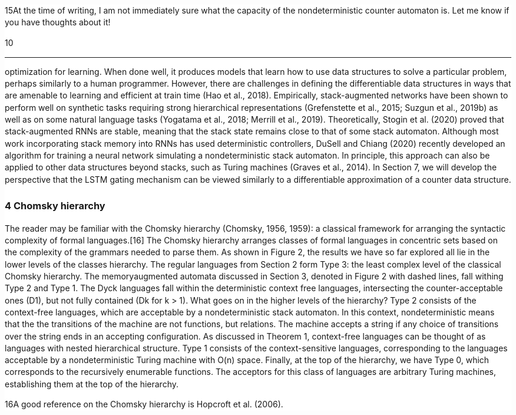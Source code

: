 15At the time of writing, I am not immediately sure what the capacity of the nondeterministic counter automaton is. Let me know if you have thoughts about it!

10


-----

optimization for learning. When done well, it produces models that learn how
to use data structures to solve a particular problem, perhaps similarly to a human programmer. However, there are challenges in defining the differentiable
data structures in ways that are amenable to learning and efficient at train time
(Hao et al., 2018). Empirically, stack-augmented networks have been shown
to perform well on synthetic tasks requiring strong hierarchical representations
(Grefenstette et al., 2015; Suzgun et al., 2019b) as well as on some natural language tasks (Yogatama et al., 2018; Merrill et al., 2019). Theoretically, Stogin
et al. (2020) proved that stack-augmented RNNs are stable, meaning that the
stack state remains close to that of some stack automaton. Although most
work incorporating stack memory into RNNs has used deterministic controllers,
DuSell and Chiang (2020) recently developed an algorithm for training a neural network simulating a nondeterministic stack automaton. In principle, this
approach can also be applied to other data structures beyond stacks, such as
Turing machines (Graves et al., 2014). In Section 7, we will develop the perspective that the LSTM gating mechanism can be viewed similarly to a differentiable
approximation of a counter data structure.

### 4 Chomsky hierarchy

The reader may be familiar with the Chomsky hierarchy (Chomsky, 1956,
1959): a classical framework for arranging the syntactic complexity of formal
languages.[16] The Chomsky hierarchy arranges classes of formal languages in
concentric sets based on the complexity of the grammars needed to parse them.
As shown in Figure 2, the results we have so far explored all lie in the lower
levels of the classes hierarchy. The regular languages from Section 2 form Type
3: the least complex level of the classical Chomsky hierarchy. The memoryaugmented automata discussed in Section 3, denoted in Figure 2 with dashed
lines, fall withing Type 2 and Type 1. The Dyck languages fall within the deterministic context free languages, intersecting the counter-acceptable ones (D1),
but not fully contained (Dk for k > 1).
What goes on in the higher levels of the hierarchy? Type 2 consists of the
context-free languages, which are acceptable by a nondeterministic stack automaton. In this context, nondeterministic means that the the transitions of
the machine are not functions, but relations. The machine accepts a string if
any choice of transitions over the string ends in an accepting configuration. As
discussed in Theorem 1, context-free languages can be thought of as languages
with nested hierarchical structure. Type 1 consists of the context-sensitive languages, corresponding to the languages acceptable by a nondeterministic Turing
machine with O(n) space. Finally, at the top of the hierarchy, we have Type 0,
which corresponds to the recursively enumerable functions. The acceptors for
this class of languages are arbitrary Turing machines, establishing them at the
top of the hierarchy.

16A good reference on the Chomsky hierarchy is Hopcroft et al. (2006).

